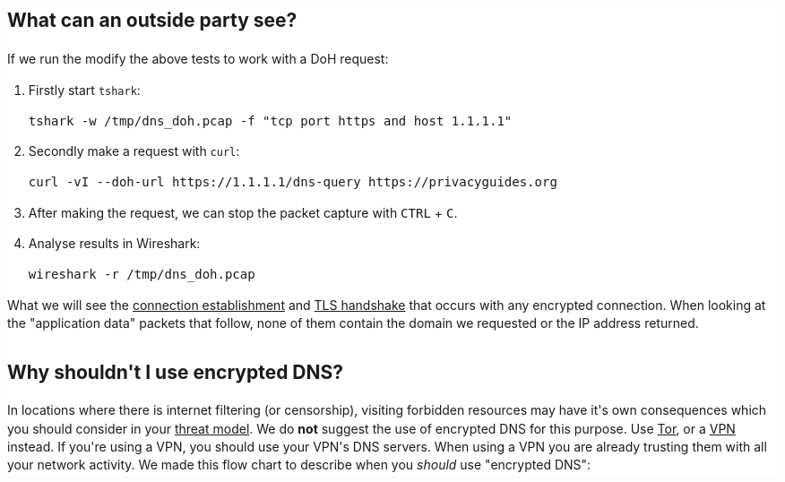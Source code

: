 ## What can an outside party see?
If we run the modify the above tests to work with a DoH request:

1. Firstly start `tshark`:
   <pre class=terminal>
   tshark -w /tmp/dns_doh.pcap -f "tcp port https and host 1.1.1.1"
   </pre>

2. Secondly make a request with `curl`:
   <pre class=terminal>
   curl -vI --doh-url https://1.1.1.1/dns-query https://privacyguides.org
   </pre>

3. After making the request, we can stop the packet capture with <kbd>CTRL</kbd> + <kbd>C</kbd>.

4. Analyse results in Wireshark:
   <pre class=terminal>wireshark -r /tmp/dns_doh.pcap</pre>

What we will see the [connection establishment](https://en.wikipedia.org/wiki/Transmission_Control_Protocol#Connection_establishment) and [TLS handshake](https://www.cloudflare.com/learning/ssl/what-happens-in-a-tls-handshake/) that occurs with any encrypted connection. When looking at the "application data" packets that follow, none of them contain the domain we requested or the IP address returned.

## Why **shouldn't** I use encrypted DNS?
In locations where there is internet filtering (or censorship), visiting forbidden resources may have it's own consequences which you should consider in your [threat model](/threat-modeling/). We do **not** suggest the use of encrypted DNS for this purpose. Use [Tor](https://torproject.org), or a [VPN](/providers/vpn/) instead. If you're using a VPN, you should use your VPN's DNS servers. When using a VPN you are already trusting them with all your network activity. We made this flow chart to describe when you *should* use "encrypted DNS":

<picture>
  <source srcset="/assets/img/dns/dns-dark.svg" media="(prefers-color-scheme: dark)">